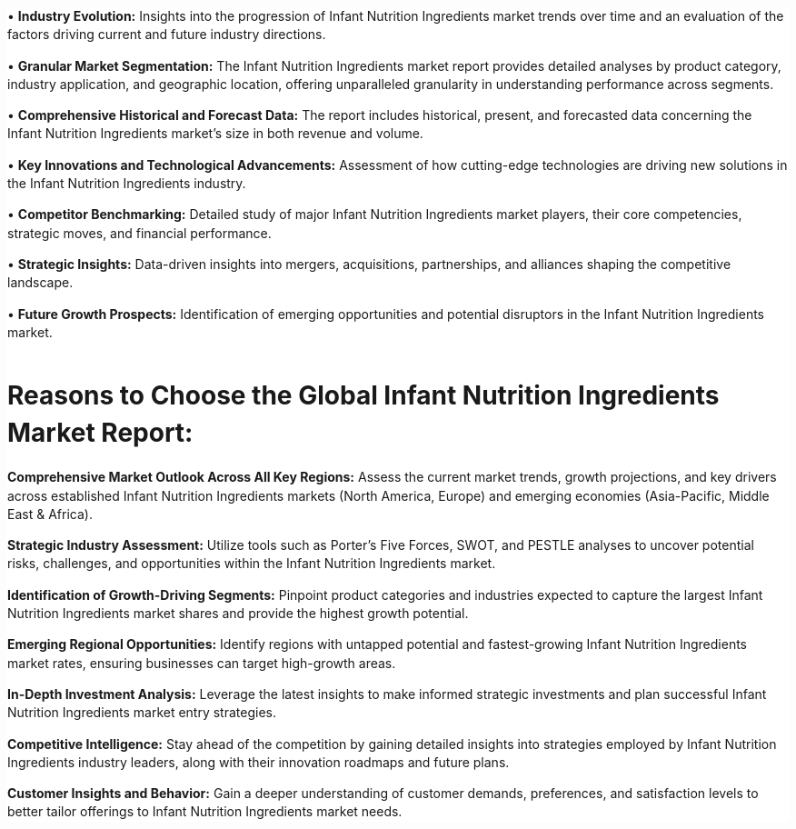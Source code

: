 • <strong>Industry Evolution:</strong> Insights into the progression of Infant Nutrition Ingredients market trends over time and an evaluation of the factors driving current and future industry directions.

• <strong>Granular Market Segmentation:</strong> The Infant Nutrition Ingredients market report provides detailed analyses by product category, industry application, and geographic location, offering unparalleled granularity in understanding performance across segments.

• <strong>Comprehensive Historical and Forecast Data:</strong> The report includes historical, present, and forecasted data concerning the Infant Nutrition Ingredients market’s size in both revenue and volume.

• <strong>Key Innovations and Technological Advancements:</strong> Assessment of how cutting-edge technologies are driving new solutions in the Infant Nutrition Ingredients industry.

• <strong>Competitor Benchmarking:</strong> Detailed study of major Infant Nutrition Ingredients market players, their core competencies, strategic moves, and financial performance.

• <strong>Strategic Insights:</strong> Data-driven insights into mergers, acquisitions, partnerships, and alliances shaping the competitive landscape.

• <strong>Future Growth Prospects:</strong> Identification of emerging opportunities and potential disruptors in the Infant Nutrition Ingredients market.

# <strong>Reasons to Choose the Global Infant Nutrition Ingredients Market Report:</strong>

<strong>Comprehensive Market Outlook Across All Key Regions:</strong>
Assess the current market trends, growth projections, and key drivers across established Infant Nutrition Ingredients markets (North America, Europe) and emerging economies (Asia-Pacific, Middle East & Africa).

<strong>Strategic Industry Assessment:</strong>
Utilize tools such as Porter’s Five Forces, SWOT, and PESTLE analyses to uncover potential risks, challenges, and opportunities within the Infant Nutrition Ingredients market.

<strong>Identification of Growth-Driving Segments:</strong>
Pinpoint product categories and industries expected to capture the largest Infant Nutrition Ingredients market shares and provide the highest growth potential.

<strong>Emerging Regional Opportunities:</strong>
Identify regions with untapped potential and fastest-growing Infant Nutrition Ingredients market rates, ensuring businesses can target high-growth areas.

<strong>In-Depth Investment Analysis:</strong>
Leverage the latest insights to make informed strategic investments and plan successful Infant Nutrition Ingredients market entry strategies.

<strong>Competitive Intelligence:</strong>
Stay ahead of the competition by gaining detailed insights into strategies employed by Infant Nutrition Ingredients industry leaders, along with their innovation roadmaps and future plans.

<strong>Customer Insights and Behavior:</strong>
Gain a deeper understanding of customer demands, preferences, and satisfaction levels to better tailor offerings to Infant Nutrition Ingredients market needs.
